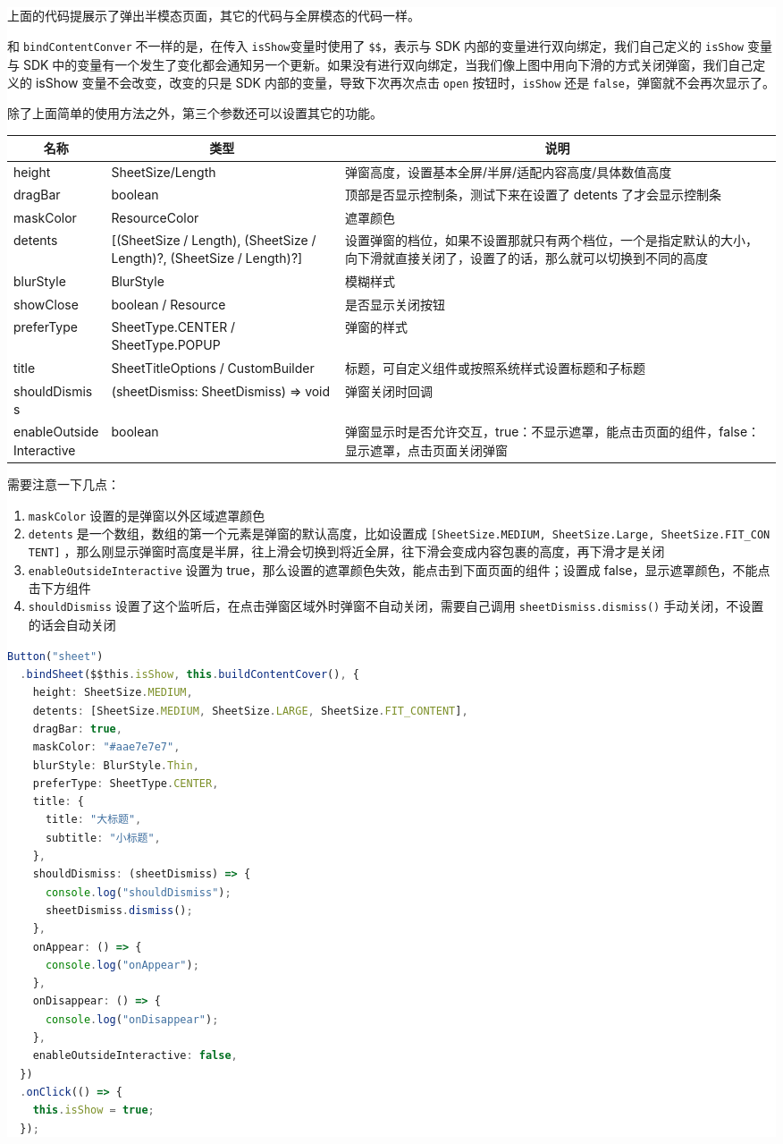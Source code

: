 上面的代码提展示了弹出半模态页面，其它的代码与全屏模态的代码一样。

和 `bindContentConver` 不一样的是，在传入 `isShow`变量时使用了 `$$`，表示与 SDK 内部的变量进行双向绑定，我们自己定义的 `isShow` 变量与 SDK 中的变量有一个发生了变化都会通知另一个更新。如果没有进行双向绑定，当我们像上图中用向下滑的方式关闭弹窗，我们自己定义的 isShow 变量不会改变，改变的只是 SDK 内部的变量，导致下次再次点击 `open` 按钮时，`isShow` 还是 `false`，弹窗就不会再次显示了。

除了上面简单的使用方法之外，第三个参数还可以设置其它的功能。

| 名称                     | 类型                                                                 | 说明                                                                                                                         |
| ------------------------ | -------------------------------------------------------------------- | ---------------------------------------------------------------------------------------------------------------------------- |
| height                   | SheetSize/Length                                                     | 弹窗高度，设置基本全屏/半屏/适配内容高度/具体数值高度                                                                        |
| dragBar                  | boolean                                                              | 顶部是否显示控制条，测试下来在设置了 detents 了才会显示控制条                                                                |
| maskColor                | ResourceColor                                                        | 遮罩颜色                                                                                                                     |
| detents                  | [(SheetSize / Length), (SheetSize / Length)?, (SheetSize / Length)?] | 设置弹窗的档位，如果不设置那就只有两个档位，一个是指定默认的大小，向下滑就直接关闭了，设置了的话，那么就可以切换到不同的高度 |
| blurStyle                | BlurStyle                                                            | 模糊样式                                                                                                                     |
| showClose                | boolean / Resource                                                   | 是否显示关闭按钮                                                                                                             |
| preferType               | SheetType.CENTER / SheetType.POPUP                                   | 弹窗的样式                                                                                                                   |
| title                    | SheetTitleOptions / CustomBuilder                                    | 标题，可自定义组件或按照系统样式设置标题和子标题                                                                             |
| shouldDismiss            | (sheetDismiss: SheetDismiss) => void                                 | 弹窗关闭时回调                                                                                                               |
| enableOutsideInteractive | boolean                                                              | 弹窗显示时是否允许交互，true：不显示遮罩，能点击页面的组件，false：显示遮罩，点击页面关闭弹窗                                |

需要注意一下几点：

1. `maskColor` 设置的是弹窗以外区域遮罩颜色
2. `detents` 是一个数组，数组的第一个元素是弹窗的默认高度，比如设置成 `[SheetSize.MEDIUM, SheetSize.Large, SheetSize.FIT_CONTENT]` ，那么刚显示弹窗时高度是半屏，往上滑会切换到将近全屏，往下滑会变成内容包裹的高度，再下滑才是关闭
3. `enableOutsideInteractive` 设置为 true，那么设置的遮罩颜色失效，能点击到下面页面的组件；设置成 false，显示遮罩颜色，不能点击下方组件
4. `shouldDismiss` 设置了这个监听后，在点击弹窗区域外时弹窗不自动关闭，需要自己调用 `sheetDismiss.dismiss()` 手动关闭，不设置的话会自动关闭

```ts
Button("sheet")
  .bindSheet($$this.isShow, this.buildContentCover(), {
    height: SheetSize.MEDIUM,
    detents: [SheetSize.MEDIUM, SheetSize.LARGE, SheetSize.FIT_CONTENT],
    dragBar: true,
    maskColor: "#aae7e7e7",
    blurStyle: BlurStyle.Thin,
    preferType: SheetType.CENTER,
    title: {
      title: "大标题",
      subtitle: "小标题",
    },
    shouldDismiss: (sheetDismiss) => {
      console.log("shouldDismiss");
      sheetDismiss.dismiss();
    },
    onAppear: () => {
      console.log("onAppear");
    },
    onDisappear: () => {
      console.log("onDisappear");
    },
    enableOutsideInteractive: false,
  })
  .onClick(() => {
    this.isShow = true;
  });
```
